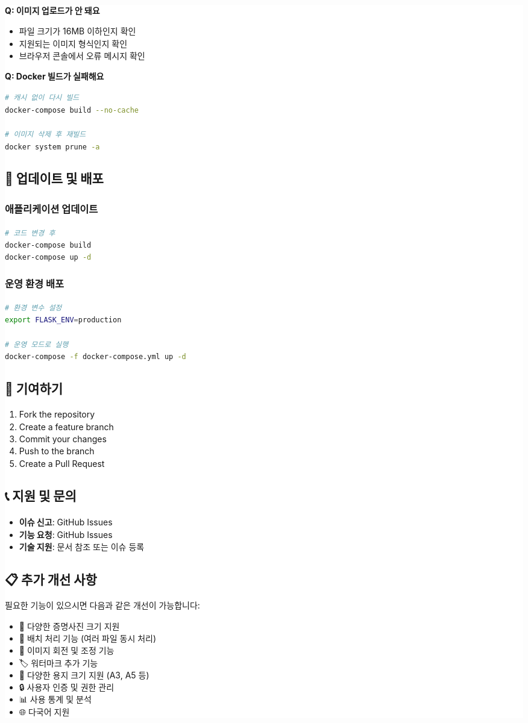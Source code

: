 **Q: 이미지 업로드가 안 돼요**
- 파일 크기가 16MB 이하인지 확인
- 지원되는 이미지 형식인지 확인
- 브라우저 콘솔에서 오류 메시지 확인

**Q: Docker 빌드가 실패해요**
```bash
# 캐시 없이 다시 빌드
docker-compose build --no-cache

# 이미지 삭제 후 재빌드
docker system prune -a
```

## 🔄 업데이트 및 배포

### 애플리케이션 업데이트
```bash
# 코드 변경 후
docker-compose build
docker-compose up -d
```

### 운영 환경 배포
```bash
# 환경 변수 설정
export FLASK_ENV=production

# 운영 모드로 실행
docker-compose -f docker-compose.yml up -d
```

## 🤝 기여하기

1. Fork the repository
2. Create a feature branch
3. Commit your changes
4. Push to the branch
5. Create a Pull Request

## 📞 지원 및 문의

- **이슈 신고**: GitHub Issues
- **기능 요청**: GitHub Issues
- **기술 지원**: 문서 참조 또는 이슈 등록

## 📋 추가 개선 사항

필요한 기능이 있으시면 다음과 같은 개선이 가능합니다:

- 🔧 다양한 증명사진 크기 지원
- 🔄 배치 처리 기능 (여러 파일 동시 처리)
- 🎨 이미지 회전 및 조정 기능
- 🏷️ 워터마크 추가 기능
- 📏 다양한 용지 크기 지원 (A3, A5 등)
- 🔒 사용자 인증 및 권한 관리
- 📊 사용 통계 및 분석
- 🌐 다국어 지원
